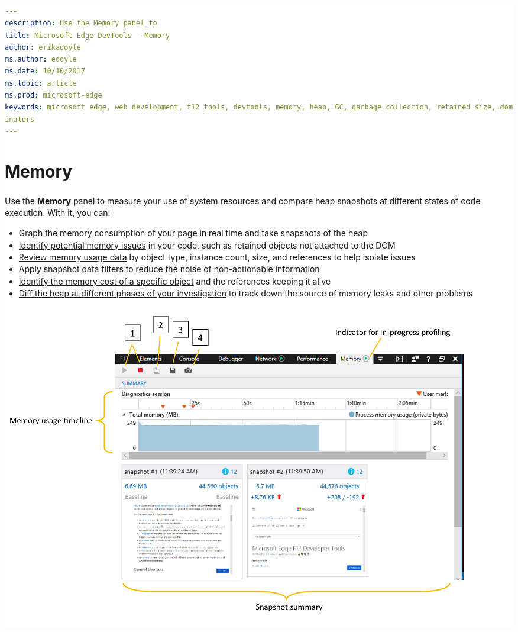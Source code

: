 ```yaml
---
description: Use the Memory panel to 
title: Microsoft Edge DevTools - Memory
author: erikadoyle
ms.author: edoyle
ms.date: 10/10/2017
ms.topic: article
ms.prod: microsoft-edge
keywords: microsoft edge, web development, f12 tools, devtools, memory, heap, GC, garbage collection, retained size, dominators  
---
```


# Memory

Use the **Memory** panel to measure your use of system resources and compare heap snapshots at different states of code execution. With it, you can:

- [Graph the memory consumption of your page in real time](#memory-usage-timeline) and take snapshots of the heap
- [Identify potential memory issues](#snapshot-summary) in your code, such as retained objects not attached to the DOM
- [Review memory usage data](#snapshot-details) by object type, instance count, size, and references to help isolate issues
- [Apply snapshot data filters](#filters) to reduce the noise of non-actionable information
- [Identify the memory cost of a specific object](#object-references) and the references keeping it alive
- [Diff the heap at different phases of your investigation](#snapshot-comparison) to track down the source of memory leaks and other problems

![The Microsoft Edge  DevTools Memory panel](./media/memory.png)

